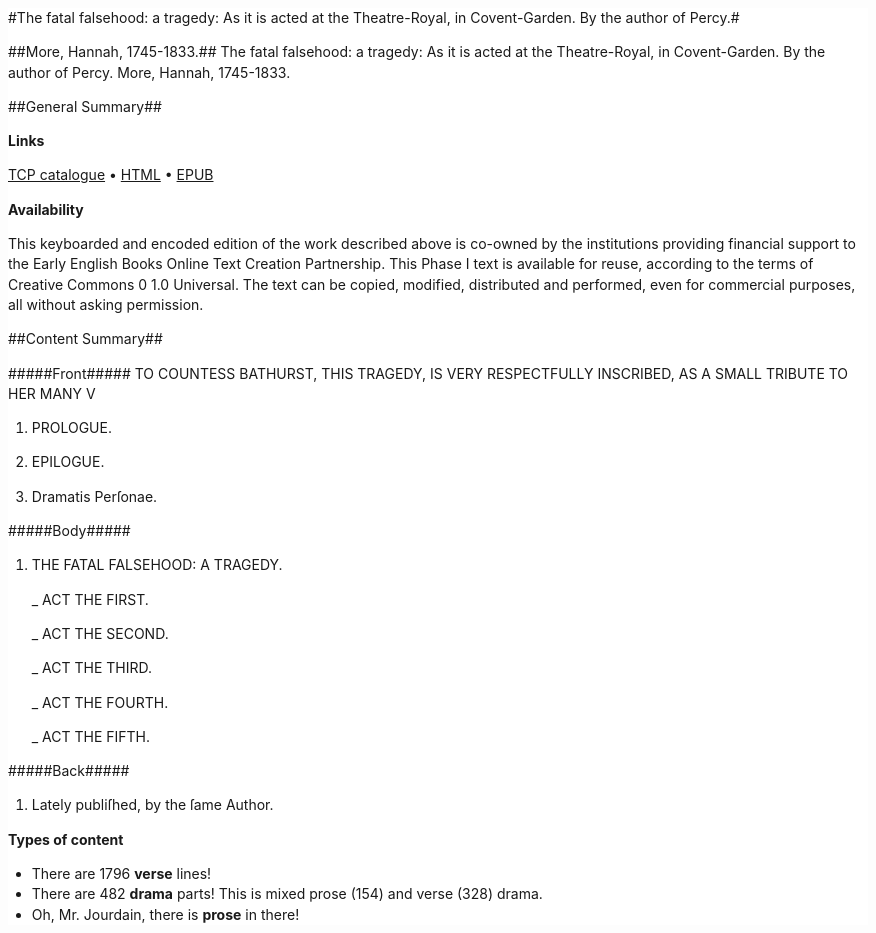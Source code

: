 #The fatal falsehood: a tragedy: As it is acted at the Theatre-Royal, in Covent-Garden. By the author of Percy.#

##More, Hannah, 1745-1833.##
The fatal falsehood: a tragedy: As it is acted at the Theatre-Royal, in Covent-Garden. By the author of Percy.
More, Hannah, 1745-1833.

##General Summary##

**Links**

[TCP catalogue](http://www.ota.ox.ac.uk/tcp/)  • 
[HTML](http://tei.it.ox.ac.uk/tcp/Texts-HTML/free/004/004803501.html)  • 
[EPUB](http://tei.it.ox.ac.uk/tcp/Texts-EPUB/free/004/004803501.epub)

**Availability**

This keyboarded and encoded edition of the
	       work described above is co-owned by the institutions
	       providing financial support to the Early English Books
	       Online Text Creation Partnership. This Phase I text is
	       available for reuse, according to the terms of Creative
	       Commons 0 1.0 Universal. The text can be copied,
	       modified, distributed and performed, even for
	       commercial purposes, all without asking permission.


##Content Summary##

#####Front#####
TO COUNTESS BATHURST, THIS TRAGEDY, IS VERY RESPECTFULLY INSCRIBED, AS A SMALL TRIBUTE TO HER MANY V
1. PROLOGUE.

1. EPILOGUE.

1. Dramatis Perſonae.

#####Body#####

1. THE FATAL FALSEHOOD: A TRAGEDY.

    _ ACT THE FIRST.

    _ ACT THE SECOND.

    _ ACT THE THIRD.

    _ ACT THE FOURTH.

    _ ACT THE FIFTH.

#####Back#####

1. Lately publiſhed, by the ſame Author.

**Types of content**

  * There are 1796 **verse** lines!
  * There are 482 **drama** parts! This is mixed prose (154) and verse (328) drama.
  * Oh, Mr. Jourdain, there is **prose** in there!
